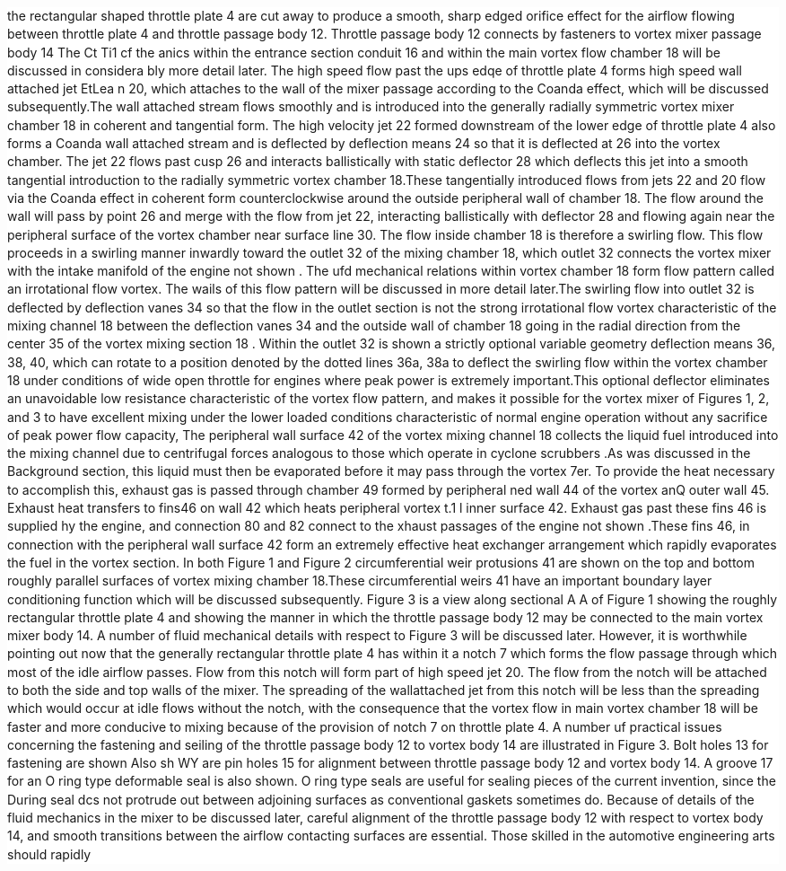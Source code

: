 the rectangular shaped throttle plate 4 are cut away to produce a smooth, sharp edged orifice effect for the airflow flowing between throttle plate 4 and throttle passage body 12. Throttle passage body 12 connects by fasteners to vortex mixer passage body 14 The Ct Ti1 cf the anics within the entrance section conduit 16 and within the main vortex flow chamber 18 will be discussed in considera bly more detail later. The high speed flow past the ups edqe of throttle plate 4 forms high speed wall attached jet EtLea n 20, which attaches to the wall of the mixer passage according to the Coanda effect, which will be discussed subsequently.The wall attached stream flows smoothly and is introduced into the generally radially symmetric vortex mixer chamber 18 in coherent and tangential form. The high velocity jet 22 formed downstream of the lower edge of throttle plate 4 also forms a Coanda wall attached stream and is deflected by deflection means 24 so that it is deflected at 26 into the vortex chamber. The jet 22 flows past cusp 26 and interacts ballistically with static deflector 28 which deflects this jet into a smooth tangential introduction to the radially symmetric vortex chamber 18.These tangentially introduced flows from jets 22 and 20 flow via the Coanda effect in coherent form counterclockwise around the outside peripheral wall of chamber 18. The flow around the wall will pass by point 26 and merge with the flow from jet 22, interacting ballistically with deflector 28 and flowing again near the peripheral surface of the vortex chamber near surface line 30. The flow inside chamber 18 is therefore a swirling flow. This flow proceeds in a swirling manner inwardly toward the outlet 32 of the mixing chamber 18, which outlet 32 connects the vortex mixer with the intake manifold of the engine not shown . The ufd mechanical relations within vortex chamber 18 form flow pattern called an irrotational flow vortex. The wails of this flow pattern will be discussed in more detail later.The swirling flow into outlet 32 is deflected by deflection vanes 34 so that the flow in the outlet section is not the strong irrotational flow vortex characteristic of the mixing channel 18 between the deflection vanes 34 and the outside wall of chamber 18 going in the radial direction from the center 35 of the vortex mixing section 18 . Within the outlet 32 is shown a strictly optional variable geometry deflection means 36, 38, 40, which can rotate to a position denoted by the dotted lines 36a, 38a to deflect the swirling flow within the vortex chamber 18 under conditions of wide open throttle for engines where peak power is extremely important.This optional deflector eliminates an unavoidable low resistance characteristic of the vortex flow pattern, and makes it possible for the vortex mixer of Figures 1, 2, and 3 to have excellent mixing under the lower loaded conditions characteristic of normal engine operation without any sacrifice of peak power flow capacity, The peripheral wall surface 42 of the vortex mixing channel 18 collects the liquid fuel introduced into the mixing channel due to centrifugal forces analogous to those which operate in cyclone scrubbers .As was discussed in the Background section, this liquid must then be evaporated before it may pass through the vortex 7er. To provide the heat necessary to accomplish this, exhaust gas is passed through chamber 49 formed by peripheral ned wall 44 of the vortex anQ outer wall 45. Exhaust heat transfers to fins46 on wall 42 which heats peripheral vortex t.1 l inner surface 42. Exhaust gas past these fins 46 is supplied hy the engine, and connection 80 and 82 connect to the xhaust passages of the engine not shown .These fins 46, in connection with the peripheral wall surface 42 form an extremely effective heat exchanger arrangement which rapidly evaporates the fuel in the vortex section. In both Figure 1 and Figure 2 circumferential weir protusions 41 are shown on the top and bottom roughly parallel surfaces of vortex mixing chamber 18.These circumferential weirs 41 have an important boundary layer conditioning function which will be discussed subsequently. Figure 3 is a view along sectional A A of Figure 1 showing the roughly rectangular throttle plate 4 and showing the manner in which the throttle passage body 12 may be connected to the main vortex mixer body 14. A number of fluid mechanical details with respect to Figure 3 will be discussed later. However, it is worthwhile pointing out now that the generally rectangular throttle plate 4 has within it a notch 7 which forms the flow passage through which most of the idle airflow passes. Flow from this notch will form part of high speed jet 20. The flow from the notch will be attached to both the side and top walls of the mixer. The spreading of the wallattached jet from this notch will be less than the spreading which would occur at idle flows without the notch, with the consequence that the vortex flow in main vortex chamber 18 will be faster and more conducive to mixing because of the provision of notch 7 on throttle plate 4. A number uf practical issues concerning the fastening and seiling of the throttle passage body 12 to vortex body 14 are illustrated in Figure 3. Bolt holes 13 for fastening are shown Also sh WY are pin holes 15 for alignment between throttle passage body 12 and vortex body 14. A groove 17 for an O ring type deformable seal is also shown. O ring type seals are useful for sealing pieces of the current invention, since the During seal dcs not protrude out between adjoining surfaces as conventional gaskets sometimes do. Because of details of the fluid mechanics in the mixer to be discussed later, careful alignment of the throttle passage body 12 with respect to vortex body 14, and smooth transitions between the airflow contacting surfaces are essential. Those skilled in the automotive engineering arts should rapidly
